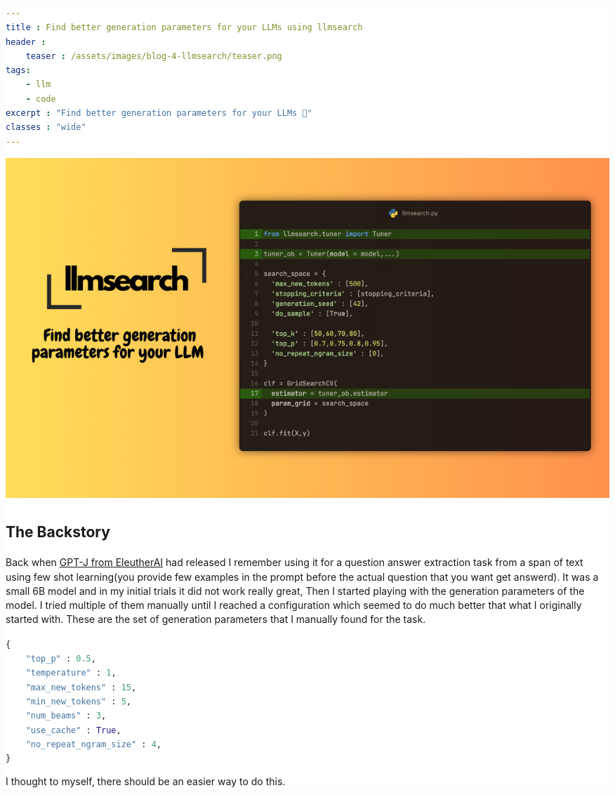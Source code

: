 ```yaml
---
title : Find better generation parameters for your LLMs using llmsearch
header :
    teaser : /assets/images/blog-4-llmsearch/teaser.png
tags:
    - llm
    - code
excerpt : "Find better generation parameters for your LLMs 🦾"
classes : "wide"
---
```

<p align="center">
<img src="/assets/images/blog-4-llmsearch/teaser.png" alt="llmsearch teaser" style="width:1000px;"/>
</p>

## The Backstory
Back when [GPT-J from EleutherAI](https://huggingface.co/EleutherAI/gpt-j-6b) had released I remember using it for a question answer extraction task from a span of text using few shot learning(you provide few examples in the prompt before the actual question that you want get answerd). It was a small 6B model and in my initial trials it did not work really great, Then I started playing with the generation parameters of the model. I tried multiple of them manually until I reached a configuration which seemed to do much better that what I originally started with. These are the set of generation parameters that I manually found for the task.

```python
{
    "top_p" : 0.5,
    "temperature" : 1,
    "max_new_tokens" : 15,
    "min_new_tokens" : 5,
    "num_beams" : 3,
    "use_cache" : True,
    "no_repeat_ngram_size" : 4,
}
```
I thought to myself, there should be an easier way to do this.